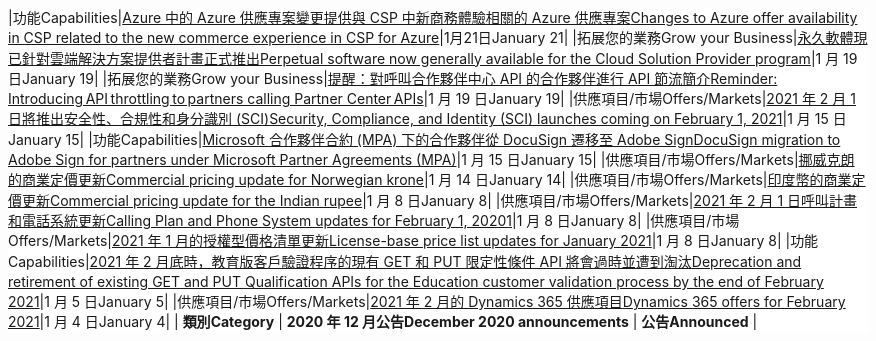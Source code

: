 |<span data-ttu-id="a1e5a-172">功能</span><span class="sxs-lookup"><span data-stu-id="a1e5a-172">Capabilities</span></span>|[<span data-ttu-id="a1e5a-173">Azure 中的 Azure 供應專案變更提供與 CSP 中新商務體驗相關的 Azure 供應專案</span><span class="sxs-lookup"><span data-stu-id="a1e5a-173">Changes to Azure offer availability in CSP related to the new commerce experience in CSP for Azure</span></span>](2021-january.md#11)|<span data-ttu-id="a1e5a-174">1月21日</span><span class="sxs-lookup"><span data-stu-id="a1e5a-174">January 21</span></span>|
|<span data-ttu-id="a1e5a-175">拓展您的業務</span><span class="sxs-lookup"><span data-stu-id="a1e5a-175">Grow your Business</span></span>|[<span data-ttu-id="a1e5a-176">永久軟體現已針對雲端解決方案提供者計畫正式推出</span><span class="sxs-lookup"><span data-stu-id="a1e5a-176">Perpetual software now generally available for the Cloud Solution Provider program</span></span>](2021-january.md#10)|<span data-ttu-id="a1e5a-177">1 月 19 日</span><span class="sxs-lookup"><span data-stu-id="a1e5a-177">January 19</span></span>|
|<span data-ttu-id="a1e5a-178">拓展您的業務</span><span class="sxs-lookup"><span data-stu-id="a1e5a-178">Grow your Business</span></span>|[<span data-ttu-id="a1e5a-179">提醒：對呼叫合作夥伴中心 API 的合作夥伴進行 API 節流簡介</span><span class="sxs-lookup"><span data-stu-id="a1e5a-179">Reminder: Introducing API throttling to partners calling Partner Center APIs</span></span>](2021-january.md#9)|<span data-ttu-id="a1e5a-180">1 月 19 日</span><span class="sxs-lookup"><span data-stu-id="a1e5a-180">January 19</span></span>|
|<span data-ttu-id="a1e5a-181">供應項目/市場</span><span class="sxs-lookup"><span data-stu-id="a1e5a-181">Offers/Markets</span></span>|[<span data-ttu-id="a1e5a-182">2021 年 2 月 1 日將推出安全性、合規性和身分識別 (SCI)</span><span class="sxs-lookup"><span data-stu-id="a1e5a-182">Security, Compliance, and Identity (SCI) launches coming on February 1, 2021</span></span>](2021-january.md#8)|<span data-ttu-id="a1e5a-183">1 月 15 日</span><span class="sxs-lookup"><span data-stu-id="a1e5a-183">January 15</span></span>|
|<span data-ttu-id="a1e5a-184">功能</span><span class="sxs-lookup"><span data-stu-id="a1e5a-184">Capabilities</span></span>|[<span data-ttu-id="a1e5a-185">Microsoft 合作夥伴合約 (MPA) 下的合作夥伴從 DocuSign 遷移至 Adobe Sign</span><span class="sxs-lookup"><span data-stu-id="a1e5a-185">DocuSign migration to Adobe Sign for partners under Microsoft Partner Agreements (MPA)</span></span>](2021-january.md#7)|<span data-ttu-id="a1e5a-186">1 月 15 日</span><span class="sxs-lookup"><span data-stu-id="a1e5a-186">January 15</span></span>|
|<span data-ttu-id="a1e5a-187">供應項目/市場</span><span class="sxs-lookup"><span data-stu-id="a1e5a-187">Offers/Markets</span></span>|[<span data-ttu-id="a1e5a-188">挪威克朗的商業定價更新</span><span class="sxs-lookup"><span data-stu-id="a1e5a-188">Commercial pricing update for Norwegian krone</span></span>](2021-january.md#6)|<span data-ttu-id="a1e5a-189">1 月 14 日</span><span class="sxs-lookup"><span data-stu-id="a1e5a-189">January 14</span></span>|
|<span data-ttu-id="a1e5a-190">供應項目/市場</span><span class="sxs-lookup"><span data-stu-id="a1e5a-190">Offers/Markets</span></span>|[<span data-ttu-id="a1e5a-191">印度幣的商業定價更新</span><span class="sxs-lookup"><span data-stu-id="a1e5a-191">Commercial pricing update for the Indian rupee</span></span>](2021-january.md#5)|<span data-ttu-id="a1e5a-192">1 月 8 日</span><span class="sxs-lookup"><span data-stu-id="a1e5a-192">January 8</span></span>|
|<span data-ttu-id="a1e5a-193">供應項目/市場</span><span class="sxs-lookup"><span data-stu-id="a1e5a-193">Offers/Markets</span></span>|[<span data-ttu-id="a1e5a-194">2021 年 2 月 1 日呼叫計畫和電話系統更新</span><span class="sxs-lookup"><span data-stu-id="a1e5a-194">Calling Plan and Phone System updates for February 1, 20201</span></span>](2021-january.md#4)|<span data-ttu-id="a1e5a-195">1 月 8 日</span><span class="sxs-lookup"><span data-stu-id="a1e5a-195">January 8</span></span>|
|<span data-ttu-id="a1e5a-196">供應項目/市場</span><span class="sxs-lookup"><span data-stu-id="a1e5a-196">Offers/Markets</span></span>|[<span data-ttu-id="a1e5a-197">2021 年 1 月的授權型價格清單更新</span><span class="sxs-lookup"><span data-stu-id="a1e5a-197">License-base price list updates for January 2021</span></span>](2021-january.md#3)|<span data-ttu-id="a1e5a-198">1 月 8 日</span><span class="sxs-lookup"><span data-stu-id="a1e5a-198">January 8</span></span>|
|<span data-ttu-id="a1e5a-199">功能</span><span class="sxs-lookup"><span data-stu-id="a1e5a-199">Capabilities</span></span>|[<span data-ttu-id="a1e5a-200">2021 年 2 月底時，教育版客戶驗證程序的現有 GET 和 PUT 限定性條件 API 將會過時並遭到淘汰</span><span class="sxs-lookup"><span data-stu-id="a1e5a-200">Deprecation and retirement of existing GET and PUT Qualification APIs for the Education customer validation process by the end of February 2021</span></span>](2021-january.md#2)|<span data-ttu-id="a1e5a-201">1 月 5 日</span><span class="sxs-lookup"><span data-stu-id="a1e5a-201">January 5</span></span>|
|<span data-ttu-id="a1e5a-202">供應項目/市場</span><span class="sxs-lookup"><span data-stu-id="a1e5a-202">Offers/Markets</span></span>|[<span data-ttu-id="a1e5a-203">2021 年 2 月的 Dynamics 365 供應項目</span><span class="sxs-lookup"><span data-stu-id="a1e5a-203">Dynamics 365 offers for February 2021</span></span>](2021-january.md#1)|<span data-ttu-id="a1e5a-204">1 月 4 日</span><span class="sxs-lookup"><span data-stu-id="a1e5a-204">January 4</span></span>|
| <span data-ttu-id="a1e5a-205">**類別**</span><span class="sxs-lookup"><span data-stu-id="a1e5a-205">**Category**</span></span> | <span data-ttu-id="a1e5a-206">**2020 年 12 月公告**</span><span class="sxs-lookup"><span data-stu-id="a1e5a-206">**December 2020 announcements**</span></span> | <span data-ttu-id="a1e5a-207">**公告**</span><span class="sxs-lookup"><span data-stu-id="a1e5a-207">**Announced**</span></span> |